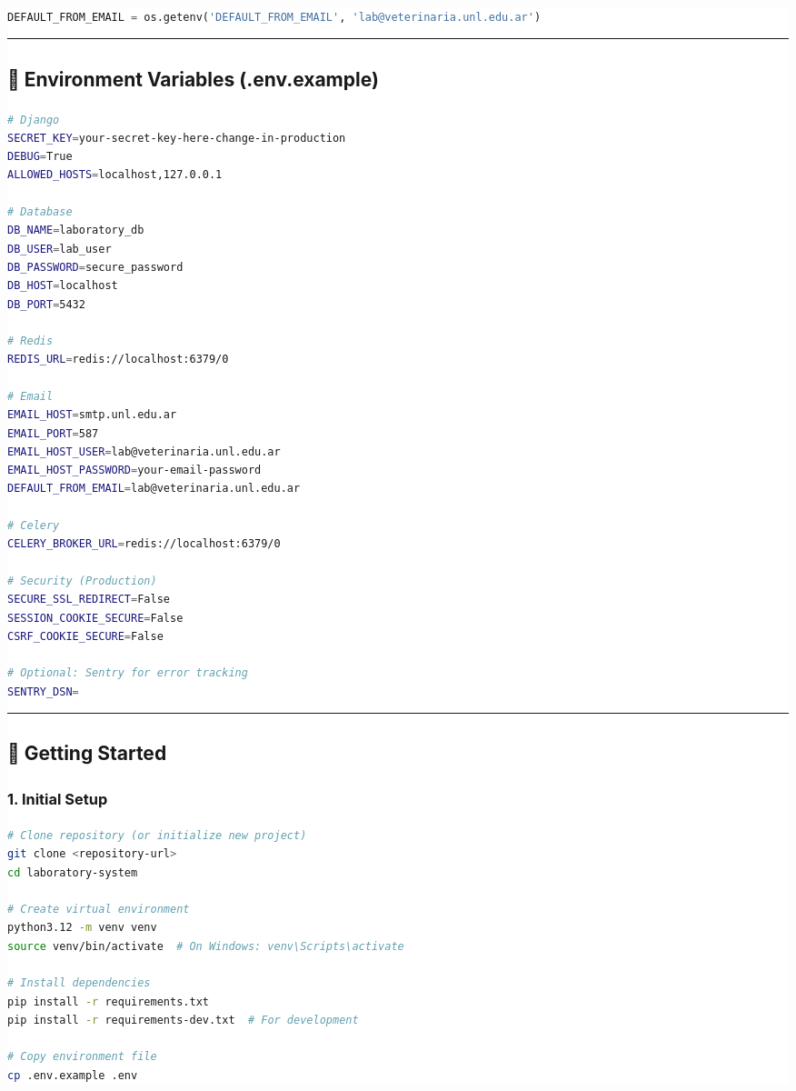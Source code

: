 ```python
DEFAULT_FROM_EMAIL = os.getenv('DEFAULT_FROM_EMAIL', 'lab@veterinaria.unl.edu.ar')
```

---

## 📝 Environment Variables (.env.example)

```bash
# Django
SECRET_KEY=your-secret-key-here-change-in-production
DEBUG=True
ALLOWED_HOSTS=localhost,127.0.0.1

# Database
DB_NAME=laboratory_db
DB_USER=lab_user
DB_PASSWORD=secure_password
DB_HOST=localhost
DB_PORT=5432

# Redis
REDIS_URL=redis://localhost:6379/0

# Email
EMAIL_HOST=smtp.unl.edu.ar
EMAIL_PORT=587
EMAIL_HOST_USER=lab@veterinaria.unl.edu.ar
EMAIL_HOST_PASSWORD=your-email-password
DEFAULT_FROM_EMAIL=lab@veterinaria.unl.edu.ar

# Celery
CELERY_BROKER_URL=redis://localhost:6379/0

# Security (Production)
SECURE_SSL_REDIRECT=False
SESSION_COOKIE_SECURE=False
CSRF_COOKIE_SECURE=False

# Optional: Sentry for error tracking
SENTRY_DSN=
```

---

## 🚀 Getting Started

### 1. Initial Setup

```bash
# Clone repository (or initialize new project)
git clone <repository-url>
cd laboratory-system

# Create virtual environment
python3.12 -m venv venv
source venv/bin/activate  # On Windows: venv\Scripts\activate

# Install dependencies
pip install -r requirements.txt
pip install -r requirements-dev.txt  # For development

# Copy environment file
cp .env.example .env
```